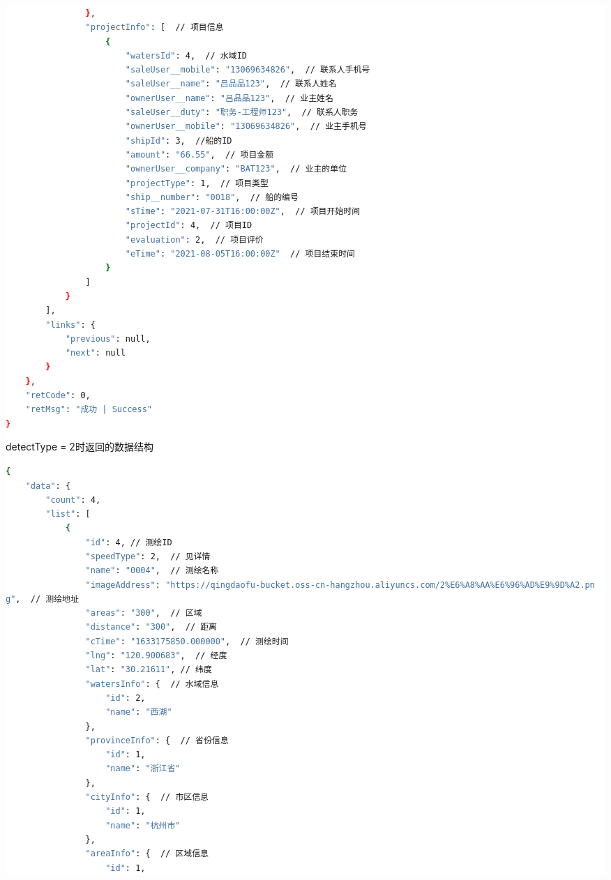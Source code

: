 ```bash
                },
                "projectInfo": [  // 项目信息
                    {
                        "watersId": 4,  // 水域ID
                        "saleUser__mobile": "13069634826",  // 联系人手机号
                        "saleUser__name": "吕品品123",  // 联系人姓名
                        "ownerUser__name": "吕品品123",  // 业主姓名
                        "saleUser__duty": "职务-工程师123",  // 联系人职务
                        "ownerUser__mobile": "13069634826",  // 业主手机号
                        "shipId": 3,  //船的ID
                        "amount": "66.55",  // 项目金额
                        "ownerUser__company": "BAT123",  // 业主的单位
                        "projectType": 1,  // 项目类型
                        "ship__number": "0018",  // 船的编号
                        "sTime": "2021-07-31T16:00:00Z",  // 项目开始时间
                        "projectId": 4,  // 项目ID
                        "evaluation": 2,  // 项目评价
                        "eTime": "2021-08-05T16:00:00Z"  // 项目结束时间
                    }
                ]
            }                       
        ],
        "links": {
            "previous": null,
            "next": null
        }
    },
    "retCode": 0,
    "retMsg": "成功 | Success"
}
```

detectType = 2时返回的数据结构

```bash
{
    "data": {
        "count": 4,
        "list": [
            {
                "id": 4, // 测绘ID
                "speedType": 2,  // 见详情
                "name": "0004",  // 测绘名称
                "imageAddress": "https://qingdaofu-bucket.oss-cn-hangzhou.aliyuncs.com/2%E6%A8%AA%E6%96%AD%E9%9D%A2.png",  // 测绘地址
                "areas": "300",  // 区域
                "distance": "300",  // 距离
                "cTime": "1633175850.000000",  // 测绘时间
                "lng": "120.900683",  // 经度
                "lat": "30.21611", // 纬度
                "watersInfo": {  // 水域信息
                    "id": 2,
                    "name": "西湖"
                },
                "provinceInfo": {  // 省份信息
                    "id": 1,
                    "name": "浙江省"
                },
                "cityInfo": {  // 市区信息
                    "id": 1,
                    "name": "杭州市"
                },
                "areaInfo": {  // 区域信息
                    "id": 1,
```